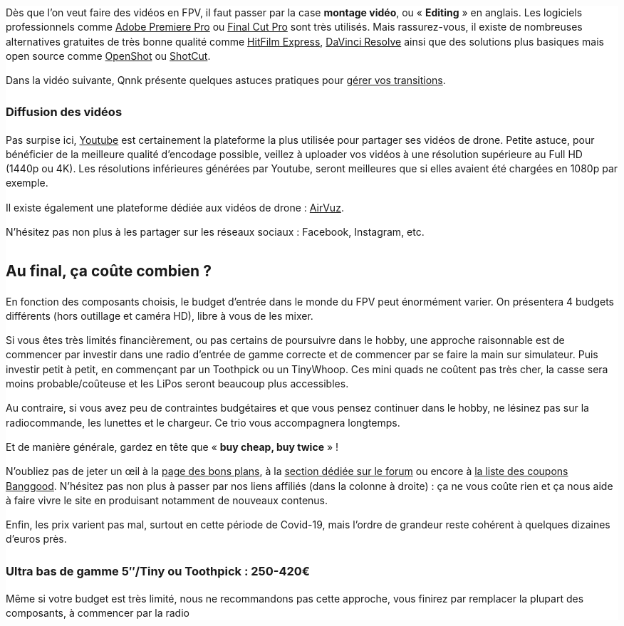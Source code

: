 Dès que l’on veut faire des vidéos en FPV, il faut passer par la case **montage vidéo**, ou « **Editing** » en anglais. Les logiciels professionnels comme [Adobe Premiere Pro](https://www.wearefpv.fr/tuto-adobe-premiere-pro-debutant-drone-fpv-20181221/) ou [Final Cut Pro](https://www.apple.com/fr/final-cut-pro/) sont très utilisés. Mais rassurez-vous, il existe de nombreuses alternatives gratuites de très bonne qualité comme [HitFilm Express](https://fxhome.com/hitfilm-express), [DaVinci Resolve](https://www.blackmagicdesign.com/fr/products/davinciresolve/) ainsi que des solutions plus basiques mais open source comme [OpenShot](https://www.openshot.org/fr/download/) ou [ShotCut](https://shotcut.org/).

Dans la vidéo suivante, Qnnk présente quelques astuces pratiques pour [gérer vos transitions](https://www.wearefpv.fr/tuto-adobe-premieres-transitions-20190930/).

### Diffusion des vidéos

Pas surpise ici, [Youtube](https://www.youtube.com/) est certainement la plateforme la plus utilisée pour partager ses vidéos de drone. Petite astuce, pour bénéficier de la meilleure qualité d’encodage possible, veillez à uploader vos vidéos à une résolution supérieure au Full HD (1440p ou 4K). Les résolutions inférieures générées par Youtube, seront meilleures que si elles avaient été chargées en 1080p par exemple.

Il existe également une plateforme dédiée aux vidéos de drone : [AirVuz](https://www.airvuz.com/).

N’hésitez pas non plus à les partager sur les réseaux sociaux : Facebook, Instagram, etc.

## Au final, ça coûte combien ?

En fonction des composants choisis, le budget d’entrée dans le monde du FPV peut énormément varier. On présentera 4 budgets différents (hors outillage et caméra HD), libre à vous de les mixer.

Si vous êtes très limités financièrement, ou pas certains de poursuivre dans le hobby, une approche raisonnable est de commencer par investir dans une radio d’entrée de gamme correcte et de commencer par se faire la main sur simulateur. Puis investir petit à petit, en commençant par un Toothpick ou un TinyWhoop. Ces mini quads ne coûtent pas très cher, la casse sera moins probable/coûteuse et les LiPos seront beaucoup plus accessibles.

Au contraire, si vous avez peu de contraintes budgétaires et que vous pensez continuer dans le hobby, ne lésinez pas sur la radiocommande, les lunettes et le chargeur. Ce trio vous accompagnera longtemps.

Et de manière générale, gardez en tête que « **buy cheap, buy twice** » !

N’oubliez pas de jeter un œil à la [page des bons plans](https://www.wearefpv.fr/category/bons-plans/), à la [section dédiée sur le forum](https://forum.wearefpv.fr/9-bons-plans/) ou encore à [la liste des coupons Banggood](https://www.wearefpv.fr/promotions-coupons-banggood/). N’hésitez pas non plus à passer par nos liens affiliés (dans la colonne à droite) : ça ne vous coûte rien et ça nous aide à faire vivre le site en produisant notamment de nouveaux contenus.

Enfin, les prix varient pas mal, surtout en cette période de Covid-19, mais l’ordre de grandeur reste cohérent à quelques dizaines d’euros près.

### Ultra bas de gamme 5″/Tiny ou Toothpick : 250-420€

Même si votre budget est très limité, nous ne recommandons pas cette approche, vous finirez par remplacer la plupart des composants, à commencer par la radio

